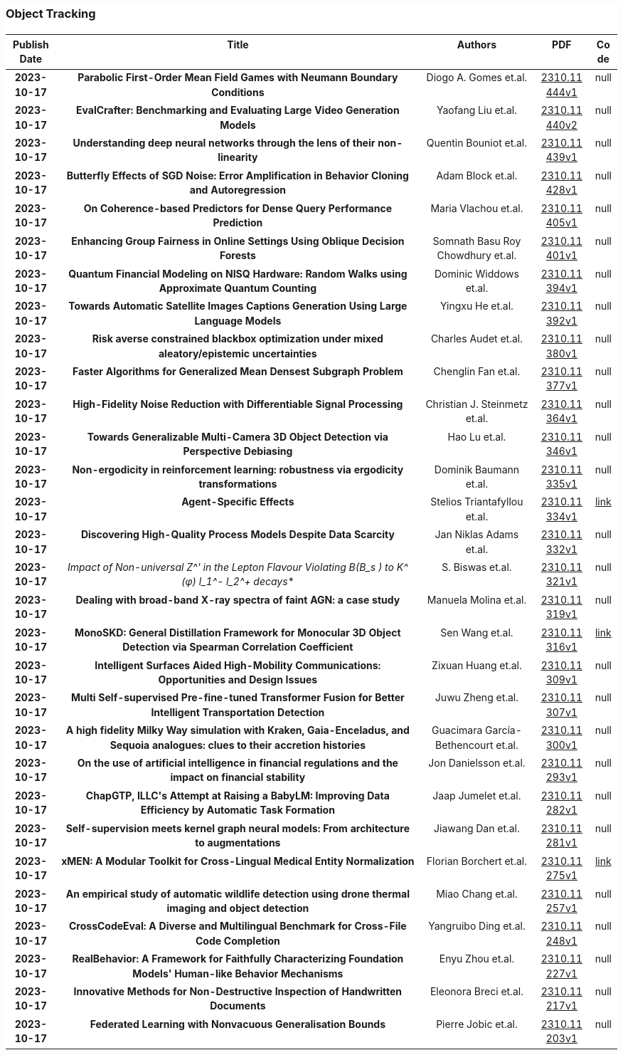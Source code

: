 ### Object Tracking
|Publish Date|Title|Authors|PDF|Code|
| :---: | :---: | :---: | :---: | :---: |
|**2023-10-17**|**Parabolic First-Order Mean Field Games with Neumann Boundary Conditions**|Diogo A. Gomes et.al.|[2310.11444v1](http://arxiv.org/abs/2310.11444v1)|null|
|**2023-10-17**|**EvalCrafter: Benchmarking and Evaluating Large Video Generation Models**|Yaofang Liu et.al.|[2310.11440v2](http://arxiv.org/abs/2310.11440v2)|null|
|**2023-10-17**|**Understanding deep neural networks through the lens of their non-linearity**|Quentin Bouniot et.al.|[2310.11439v1](http://arxiv.org/abs/2310.11439v1)|null|
|**2023-10-17**|**Butterfly Effects of SGD Noise: Error Amplification in Behavior Cloning and Autoregression**|Adam Block et.al.|[2310.11428v1](http://arxiv.org/abs/2310.11428v1)|null|
|**2023-10-17**|**On Coherence-based Predictors for Dense Query Performance Prediction**|Maria Vlachou et.al.|[2310.11405v1](http://arxiv.org/abs/2310.11405v1)|null|
|**2023-10-17**|**Enhancing Group Fairness in Online Settings Using Oblique Decision Forests**|Somnath Basu Roy Chowdhury et.al.|[2310.11401v1](http://arxiv.org/abs/2310.11401v1)|null|
|**2023-10-17**|**Quantum Financial Modeling on NISQ Hardware: Random Walks using Approximate Quantum Counting**|Dominic Widdows et.al.|[2310.11394v1](http://arxiv.org/abs/2310.11394v1)|null|
|**2023-10-17**|**Towards Automatic Satellite Images Captions Generation Using Large Language Models**|Yingxu He et.al.|[2310.11392v1](http://arxiv.org/abs/2310.11392v1)|null|
|**2023-10-17**|**Risk averse constrained blackbox optimization under mixed aleatory/epistemic uncertainties**|Charles Audet et.al.|[2310.11380v1](http://arxiv.org/abs/2310.11380v1)|null|
|**2023-10-17**|**Faster Algorithms for Generalized Mean Densest Subgraph Problem**|Chenglin Fan et.al.|[2310.11377v1](http://arxiv.org/abs/2310.11377v1)|null|
|**2023-10-17**|**High-Fidelity Noise Reduction with Differentiable Signal Processing**|Christian J. Steinmetz et.al.|[2310.11364v1](http://arxiv.org/abs/2310.11364v1)|null|
|**2023-10-17**|**Towards Generalizable Multi-Camera 3D Object Detection via Perspective Debiasing**|Hao Lu et.al.|[2310.11346v1](http://arxiv.org/abs/2310.11346v1)|null|
|**2023-10-17**|**Non-ergodicity in reinforcement learning: robustness via ergodicity transformations**|Dominik Baumann et.al.|[2310.11335v1](http://arxiv.org/abs/2310.11335v1)|null|
|**2023-10-17**|**Agent-Specific Effects**|Stelios Triantafyllou et.al.|[2310.11334v1](http://arxiv.org/abs/2310.11334v1)|[link](https://github.com/stelios30/agent-specific-effects)|
|**2023-10-17**|**Discovering High-Quality Process Models Despite Data Scarcity**|Jan Niklas Adams et.al.|[2310.11332v1](http://arxiv.org/abs/2310.11332v1)|null|
|**2023-10-17**|**Impact of Non-universal Z^' in the Lepton Flavour Violating B(B_s ) to K^* (φ) l_1^- l_2^+ decays**|S. Biswas et.al.|[2310.11321v1](http://arxiv.org/abs/2310.11321v1)|null|
|**2023-10-17**|**Dealing with broad-band X-ray spectra of faint AGN: a case study**|Manuela Molina et.al.|[2310.11319v1](http://arxiv.org/abs/2310.11319v1)|null|
|**2023-10-17**|**MonoSKD: General Distillation Framework for Monocular 3D Object Detection via Spearman Correlation Coefficient**|Sen Wang et.al.|[2310.11316v1](http://arxiv.org/abs/2310.11316v1)|[link](https://github.com/senwang98/monoskd)|
|**2023-10-17**|**Intelligent Surfaces Aided High-Mobility Communications: Opportunities and Design Issues**|Zixuan Huang et.al.|[2310.11309v1](http://arxiv.org/abs/2310.11309v1)|null|
|**2023-10-17**|**Multi Self-supervised Pre-fine-tuned Transformer Fusion for Better Intelligent Transportation Detection**|Juwu Zheng et.al.|[2310.11307v1](http://arxiv.org/abs/2310.11307v1)|null|
|**2023-10-17**|**A high fidelity Milky Way simulation with Kraken, Gaia-Enceladus, and Sequoia analogues: clues to their accretion histories**|Guacimara García-Bethencourt et.al.|[2310.11300v1](http://arxiv.org/abs/2310.11300v1)|null|
|**2023-10-17**|**On the use of artificial intelligence in financial regulations and the impact on financial stability**|Jon Danielsson et.al.|[2310.11293v1](http://arxiv.org/abs/2310.11293v1)|null|
|**2023-10-17**|**ChapGTP, ILLC's Attempt at Raising a BabyLM: Improving Data Efficiency by Automatic Task Formation**|Jaap Jumelet et.al.|[2310.11282v1](http://arxiv.org/abs/2310.11282v1)|null|
|**2023-10-17**|**Self-supervision meets kernel graph neural models: From architecture to augmentations**|Jiawang Dan et.al.|[2310.11281v1](http://arxiv.org/abs/2310.11281v1)|null|
|**2023-10-17**|**xMEN: A Modular Toolkit for Cross-Lingual Medical Entity Normalization**|Florian Borchert et.al.|[2310.11275v1](http://arxiv.org/abs/2310.11275v1)|[link](https://github.com/hpi-dhc/xmen)|
|**2023-10-17**|**An empirical study of automatic wildlife detection using drone thermal imaging and object detection**|Miao Chang et.al.|[2310.11257v1](http://arxiv.org/abs/2310.11257v1)|null|
|**2023-10-17**|**CrossCodeEval: A Diverse and Multilingual Benchmark for Cross-File Code Completion**|Yangruibo Ding et.al.|[2310.11248v1](http://arxiv.org/abs/2310.11248v1)|null|
|**2023-10-17**|**RealBehavior: A Framework for Faithfully Characterizing Foundation Models' Human-like Behavior Mechanisms**|Enyu Zhou et.al.|[2310.11227v1](http://arxiv.org/abs/2310.11227v1)|null|
|**2023-10-17**|**Innovative Methods for Non-Destructive Inspection of Handwritten Documents**|Eleonora Breci et.al.|[2310.11217v1](http://arxiv.org/abs/2310.11217v1)|null|
|**2023-10-17**|**Federated Learning with Nonvacuous Generalisation Bounds**|Pierre Jobic et.al.|[2310.11203v1](http://arxiv.org/abs/2310.11203v1)|null|
